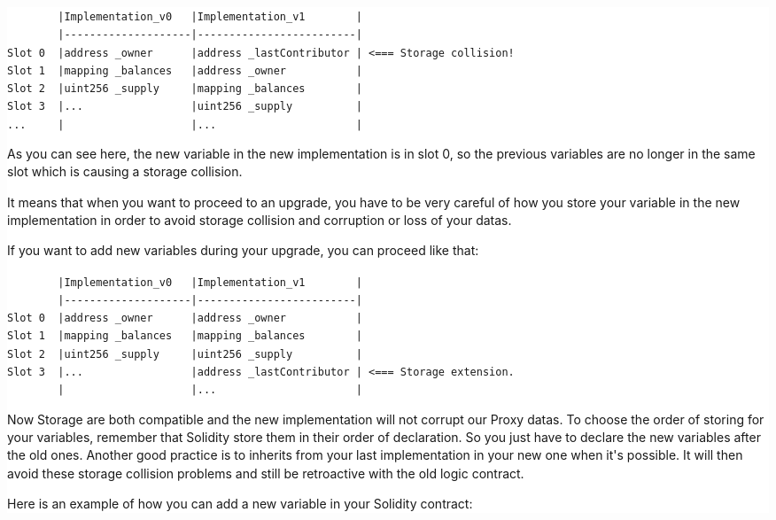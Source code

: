```
        |Implementation_v0   |Implementation_v1        |
        |--------------------|-------------------------|
Slot 0  |address _owner      |address _lastContributor | <=== Storage collision!
Slot 1  |mapping _balances   |address _owner           |
Slot 2  |uint256 _supply     |mapping _balances        |
Slot 3  |...                 |uint256 _supply          |
...     |                    |...                      |
```

As you can see here, the new variable in the new implementation is in slot 0, so the previous variables are no longer in the same slot which is causing a storage collision.

It means that when you want to proceed to an upgrade, you have to be very careful of how you store your variable in the new implementation in order to avoid storage collision and corruption or loss of your datas.

If you want to add new variables during your upgrade, you can proceed like that:

```
        |Implementation_v0   |Implementation_v1        |
        |--------------------|-------------------------|
Slot 0  |address _owner      |address _owner           |
Slot 1  |mapping _balances   |mapping _balances        |
Slot 2  |uint256 _supply     |uint256 _supply          |
Slot 3  |...                 |address _lastContributor | <=== Storage extension.
        |                    |...                      |
```

Now Storage are both compatible and the new implementation will not corrupt our Proxy datas. To choose the order of storing for your variables, remember that Solidity store them in their order of declaration. So you just have to declare the new variables after the old ones. Another good practice is to inherits from your last implementation in your new one when it's possible. It will then avoid these storage collision problems and still be retroactive with the old logic contract.

Here is an example of how you can add a new variable in your Solidity contract:
